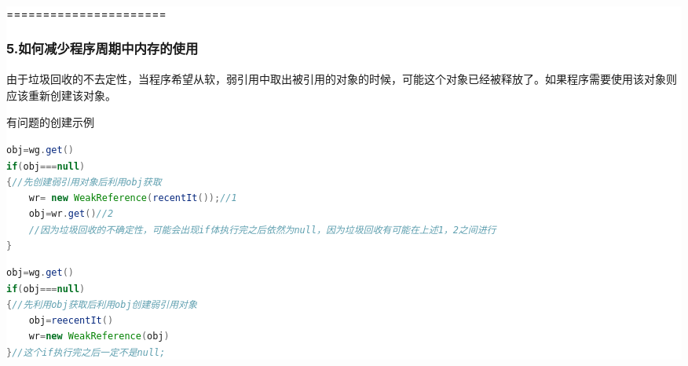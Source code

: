 

======================

### 5.如何减少程序周期中内存的使用

由于垃圾回收的不去定性，当程序希望从软，弱引用中取出被引用的对象的时候，可能这个对象已经被释放了。如果程序需要使用该对象则应该重新创建该对象。

有问题的创建示例

```Java
obj=wg.get()
if(obj===null)
{//先创建弱引用对象后利用obj获取
    wr= new WeakReference(recentIt());//1
    obj=wr.get()//2
    //因为垃圾回收的不确定性，可能会出现if体执行完之后依然为null，因为垃圾回收有可能在上述1，2之间进行
}
```

```Java
obj=wg.get()
if(obj===null)
{//先利用obj获取后利用obj创建弱引用对象
    obj=reecentIt()
  	wr=new WeakReference(obj)
}//这个if执行完之后一定不是null;
```


